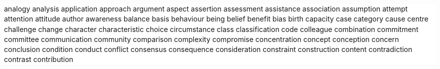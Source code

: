 analogy
analysis
application
approach
argument
aspect
assertion
assessment
assistance
association
assumption
attempt
attention
attitude
author
awareness
balance
basis
behaviour
being
belief
benefit
bias
birth
capacity
case
category
cause
centre
challenge
change
character
characteristic
choice
circumstance
class
classification
code
colleague
combination
commitment
committee
communication
community
comparison
complexity
compromise
concentration
concept
conception
concern
conclusion
condition
conduct
conflict
consensus
consequence
consideration
constraint
construction
content
contradiction
contrast
contribution